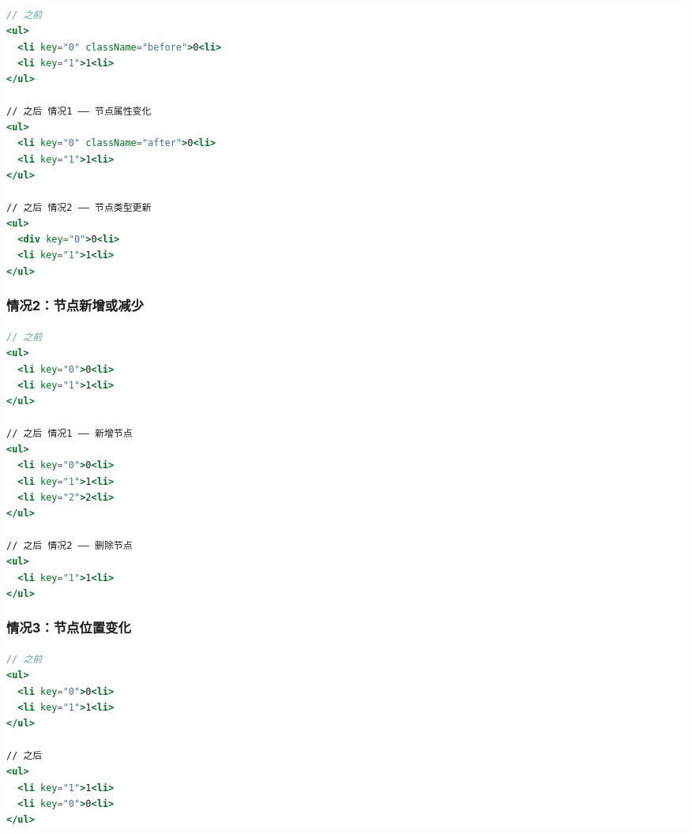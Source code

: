 ```jsx
// 之前
<ul>
  <li key="0" className="before">0<li>
  <li key="1">1<li>
</ul>

// 之后 情况1 —— 节点属性变化
<ul>
  <li key="0" className="after">0<li>
  <li key="1">1<li>
</ul>

// 之后 情况2 —— 节点类型更新
<ul>
  <div key="0">0<li>
  <li key="1">1<li>
</ul>
```

### 情况2：节点新增或减少

```jsx
// 之前
<ul>
  <li key="0">0<li>
  <li key="1">1<li>
</ul>

// 之后 情况1 —— 新增节点
<ul>
  <li key="0">0<li>
  <li key="1">1<li>
  <li key="2">2<li>
</ul>

// 之后 情况2 —— 删除节点
<ul>
  <li key="1">1<li>
</ul>
```

### 情况3：节点位置变化

```jsx
// 之前
<ul>
  <li key="0">0<li>
  <li key="1">1<li>
</ul>

// 之后
<ul>
  <li key="1">1<li>
  <li key="0">0<li>
</ul>
```
